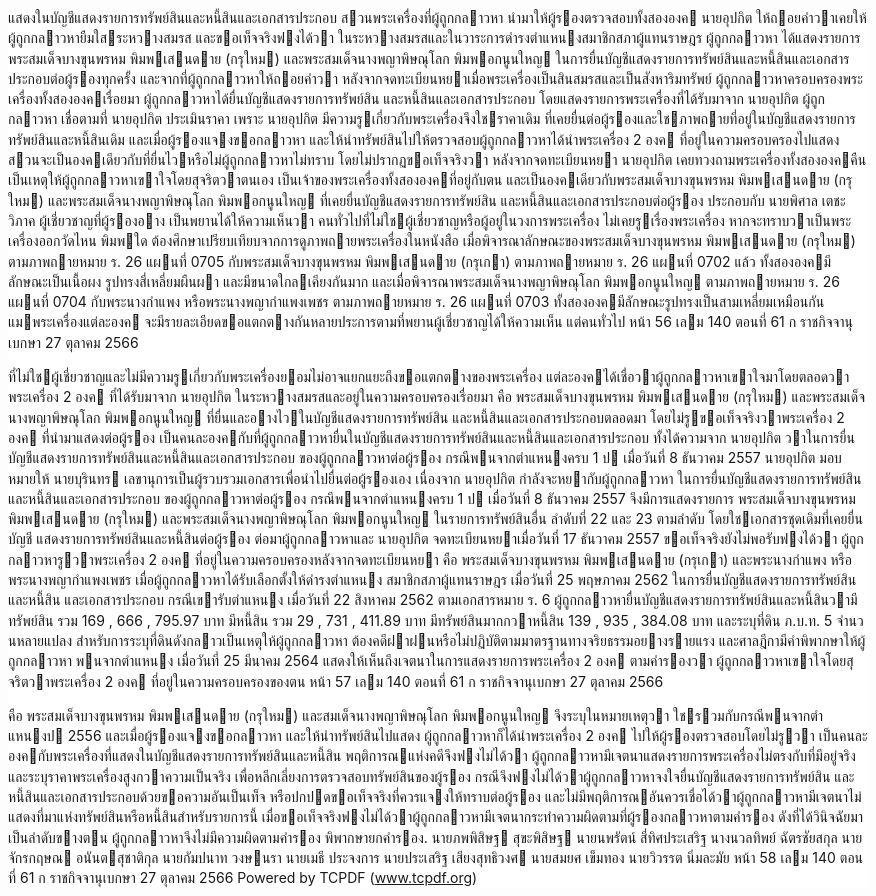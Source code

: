 แสดงในบัญชีแสดงรายการทรัพย์สินและหนี้สินและเอกสารประกอบ สวนพระเครื่องที่ผู้ถูกกลาวหา นํามาให้ผู้รองตรวจสอบทั้งสององค นายอุปกิต ให้ถอยคําวาเคยให้ผู้ถูกกลาวหายืมใสระหวางสมรส และขอเท็จจริงฟงได้วา ในระหวางสมรสและในวาระการดํารงตําแหนงสมาชิกสภาผู้แทนราษฎร ผู้ถูกกลาวหา ได้แสดงรายการพระสมเด็จบางขุนพรหม พิมพเสนดาย (กรุใหม) และพระสมเด็จนางพญาพิษณุโลก พิมพอกนูนใหญ ในการยื่นบัญชีแสดงรายการทรัพย์สินและหนี้สินและเอกสารประกอบต่อผู้รองทุกครั้ง และจากที่ผู้ถูกกลาวหาให้ถอยคําวา หลังจากจดทะเบียนหยาเมื่อพระเครื่องเป็นสินสมรสและเป็นสังหาริมทรัพย์ ผู้ถูกกลาวหาครอบครองพระเครื่องทั้งสององคเรื่อยมา ผู้ถูกกลาวหาได้ยื่นบัญชีแสดงรายการทรัพย์สิน และหนี้สินและเอกสารประกอบ โดยแสดงรายการพระเครื่องที่ได้รับมาจาก นายอุปกิต ผู้ถูกกลาวหา เชื่อตามที่ นายอุปกิต ประเมินราคา เพราะ นายอุปกิต มีความรูเกี่ยวกับพระเครื่องจึงใชราคาเดิม ที่เคยยื่นต่อผู้รองและใชภาพถายที่อยู่ในบัญชีแสดงรายการทรัพย์สินและหนี้สินเดิม และเมื่อผู้รองแจงขอกลาวหา และให้นําทรัพย์สินไปให้ตรวจสอบผู้ถูกกลาวหาได้นําพระเครื่อง 2 องค ที่อยู่ในความครอบครองไปแสดง สวนจะเป็นองคเดียวกับที่ยื่นไวหรือไม่ผู้ถูกกลาวหาไม่ทราบ โดยไม่ปรากฏขอเท็จจริงวา หลังจากจดทะเบียนหยา นายอุปกิต เคยทวงถามพระเครื่องทั้งสององคคืน เป็นเหตุให้ผู้ถูกกลาวหาเขาใจโดยสุจริตวาตนเอง เป็นเจ้าของพระเครื่องทั้งสององคที่อยู่กับตน และเป็นองคเดียวกับพระสมเด็จบางขุนพรหม พิมพเสนดาย (กรุใหม) และพระสมเด็จนางพญาพิษณุโลก พิมพอกนูนใหญ ที่เคยยื่นบัญชีแสดงรายการทรัพย์สิน และหนี้สินและเอกสารประกอบต่อผู้รอง ประกอบกับ นายพิศาล เตชะวิภาค ผู้เชี่ยวชาญที่ผู้รองอาง เป็นพยานได้ให้ความเห็นวา คนทั่วไปที่ไม่ใชผู้เชี่ยวชาญหรือผู้อยู่ในวงการพระเครื่อง ไม่เคยรูเรื่องพระเครื่อง หากจะทราบวาเป็นพระเครื่องออกวัดไหน พิมพใด ต้องศึกษาเปรียบเทียบจากการดูภาพถายพระเครื่องในหนังสือ เมื่อพิจารณาลักษณะของพระสมเด็จบางขุนพรหม พิมพเสนดาย (กรุใหม) ตามภาพถายหมาย ร. 26 แผนที่ 0705 กับพระสมเด็จบางขุนพรหม พิมพเสนดาย (กรุเกา) ตามภาพถายหมาย ร. 26 แผนที่ 0702 แล้ว ทั้งสององคมีลักษณะเป็นเนื้อผง รูปทรงสี่เหลี่ยมผืนผา และมีขนาดใกลเคียงกันมาก และเมื่อพิจารณาพระสมเด็จนางพญาพิษณุโลก พิมพอกนูนใหญ ตามภาพถายหมาย ร. 26 แผนที่ 0704 กับพระนางกําแพง หรือพระนางพญากําแพงเพชร ตามภาพถายหมาย ร. 26 แผนที่ 0703 ทั้งสององคมีลักษณะรูปทรงเป็นสามเหลี่ยมเหมือนกัน แมพระเครื่องแต่ละองค จะมีรายละเอียดขอแตกตางกันหลายประการตามที่พยานผู้เชี่ยวชาญได้ให้ความเห็น แต่คนทั่วไป หน้า 56 เลม 140 ตอนที่ 61 ก ราชกิจจานุเบกษา 27 ตุลาคม 2566

ที่ไม่ใชผู้เชี่ยวชาญและไม่มีความรูเกี่ยวกับพระเครื่องยอมไม่อาจแยกแยะถึงขอแตกตางของพระเครื่อง แต่ละองคได้เชื่อวาผู้ถูกกลาวหาเขาใจมาโดยตลอดวาพระเครื่อง 2 องค ที่ได้รับมาจาก นายอุปกิต ในระหวางสมรสและอยู่ในความครอบครองเรื่อยมา คือ พระสมเด็จบางขุนพรหม พิมพเสนดาย (กรุใหม) และพระสมเด็จนางพญาพิษณุโลก พิมพอกนูนใหญ ที่ยื่นและอางไวในบัญชีแสดงรายการทรัพย์สิน และหนี้สินและเอกสารประกอบตลอดมา โดยไม่รูขอเท็จจริงวาพระเครื่อง 2 องค ที่นํามาแสดงต่อผู้รอง เป็นคนละองคกับที่ผู้ถูกกลาวหายื่นในบัญชีแสดงรายการทรัพย์สินและหนี้สินและเอกสารประกอบ ทั้งได้ความจาก นายอุปกิต วาในการยื่นบัญชีแสดงรายการทรัพย์สินและหนี้สินและเอกสารประกอบ ของผู้ถูกกลาวหาต่อผู้รอง กรณีพนจากตําแหนงครบ 1 ป เมื่อวันที่ 8 ธันวาคม 2557 นายอุปกิต มอบหมายให้ นายบุรินทร เลขานุการเป็นผู้รวบรวมเอกสารเพื่อนําไปยื่นต่อผู้รองเอง เนื่องจาก นายอุปกิต กําลังจะหยากับผู้ถูกกลาวหา ในการยื่นบัญชีแสดงรายการทรัพย์สินและหนี้สินและเอกสารประกอบ ของผู้ถูกกลาวหาต่อผู้รอง กรณีพนจากตําแหนงครบ 1 ป เมื่อวันที่ 8 ธันวาคม 2557 จึงมีการแสดงรายการ พระสมเด็จบางขุนพรหม พิมพเสนดาย (กรุใหม) และพระสมเด็จนางพญาพิษณุโลก พิมพอกนูนใหญ ในรายการทรัพย์สินอื่น ลําดับที่ 22 และ 23 ตามลําดับ โดยใชเอกสารชุดเดิมที่เคยยื่นบัญชี แสดงรายการทรัพย์สินและหนี้สินต่อผู้รอง ต่อมาผู้ถูกกลาวหาและ นายอุปกิต จดทะเบียนหยาเมื่อวันที่ 17 ธันวาคม 2557 ขอเท็จจริงยังไม่พอรับฟงได้วา ผู้ถูกกลาวหารูวาพระเครื่อง 2 องค ที่อยู่ในความครอบครองหลังจากจดทะเบียนหยา คือ พระสมเด็จบางขุนพรหม พิมพเสนดาย (กรุเกา) และพระนางกําแพง หรือพระนางพญากําแพงเพชร เมื่อผู้ถูกกลาวหาได้รับเลือกตั้งให้ดํารงตําแหนง สมาชิกสภาผู้แทนราษฎร เมื่อวันที่ 25 พฤษภาคม 2562 ในการยื่นบัญชีแสดงรายการทรัพย์สินและหนี้สิน และเอกสารประกอบ กรณีเขารับตําแหนง เมื่อวันที่ 22 สิงหาคม 2562 ตามเอกสารหมาย ร. 6 ผู้ถูกกลาวหายื่นบัญชีแสดงรายการทรัพย์สินและหนี้สินวามีทรัพย์สิน รวม 169 , 666 , 795.97 บาท มีหนี้สิน รวม 29 , 731 , 411.89 บาท มีทรัพย์สินมากกวาหนี้สิน 139 , 935 , 384.08 บาท และระบุที่ดิน ภ.บ.ท. 5 จํานวนหลายแปลง สําหรับการระบุที่ดินดังกลาวเป็นเหตุให้ผู้ถูกกลาวหา ต้องคดีฝาฝนหรือไม่ปฏิบัติตามมาตรฐานทางจริยธรรมอยางรายแรง และศาลฎีกามีคําพิพากษาให้ผู้ถูกกลาวหา พนจากตําแหนง เมื่อวันที่ 25 มีนาคม 2564 แสดงให้เห็นถึงเจตนาในการแสดงรายการพระเครื่อง 2 องค ตามคํารองวา ผู้ถูกกลาวหาเขาใจโดยสุจริตวาพระเครื่อง 2 องค ที่อยู่ในความครอบครองของตน หน้า 57 เลม 140 ตอนที่ 61 ก ราชกิจจานุเบกษา 27 ตุลาคม 2566

คือ พระสมเด็จบางขุนพรหม พิมพเสนดาย (กรุใหม) และสมเด็จนางพญาพิษณุโลก พิมพอกนูนใหญ จึงระบุในหมายเหตุวา ใชรวมกับกรณีพนจากตําแหนงป 2556 และเมื่อผู้รองแจงขอกลาวหา และให้นําทรัพย์สินไปแสดง ผู้ถูกกลาวหาก็ได้นําพระเครื่อง 2 องค ไปให้ผู้รองตรวจสอบโดยไม่รูวา เป็นคนละองคกับพระเครื่องที่แสดงในบัญชีแสดงรายการทรัพย์สินและหนี้สิน พฤติการณแห่งคดีจึงฟงไม่ได้วา ผู้ถูกกลาวหามีเจตนาแสดงรายการพระเครื่องไม่ตรงกับที่มีอยู่จริงและระบุราคาพระเครื่องสูงกวาความเป็นจริง เพื่อหลีกเลี่ยงการตรวจสอบทรัพย์สินของผู้รอง กรณีจึงฟงไม่ได้วาผู้ถูกกลาวหาจงใจยื่นบัญชีแสดงรายการทรัพย์สิน และหนี้สินและเอกสารประกอบด้วยขอความอันเป็นเท็จ หรือปกปดขอเท็จจริงที่ควรแจงให้ทราบต่อผู้รอง และไม่มีพฤติการณอันควรเชื่อได้วาผู้ถูกกลาวหามีเจตนาไม่แสดงที่มาแห่งทรัพย์สินหรือหนี้สินสําหรับรายการนี้ เมื่อขอเท็จจริงฟงไม่ได้วาผู้ถูกกลาวหามีเจตนากระทําความผิดตามที่ผู้รองกลาวหาตามคํารอง ดังที่ได้วินิจฉัยมาเป็นลําดับขางตน ผู้ถูกกลาวหาจึงไม่มีความผิดตามคํารอง พิพากษายกคํารอง. นายภพพิสิษฐ สุขะพิสิษฐ นายนพรัตน์ สี่ทิศประเสริฐ นางนวลทิพย์ ฉัตรชัยสกุล นายจักรกฤษณ อนันตสุชาติกุล นายกัมปนาท วงษนรา นายเมธี ประจงการ นายประเสริฐ เสียงสุทธิวงศ นายสมยศ เข็มทอง นายวิวรรต นิ่มละมัย หน้า 58 เลม 140 ตอนที่ 61 ก ราชกิจจานุเบกษา 27 ตุลาคม 2566 Powered by TCPDF (www.tcpdf.org)
